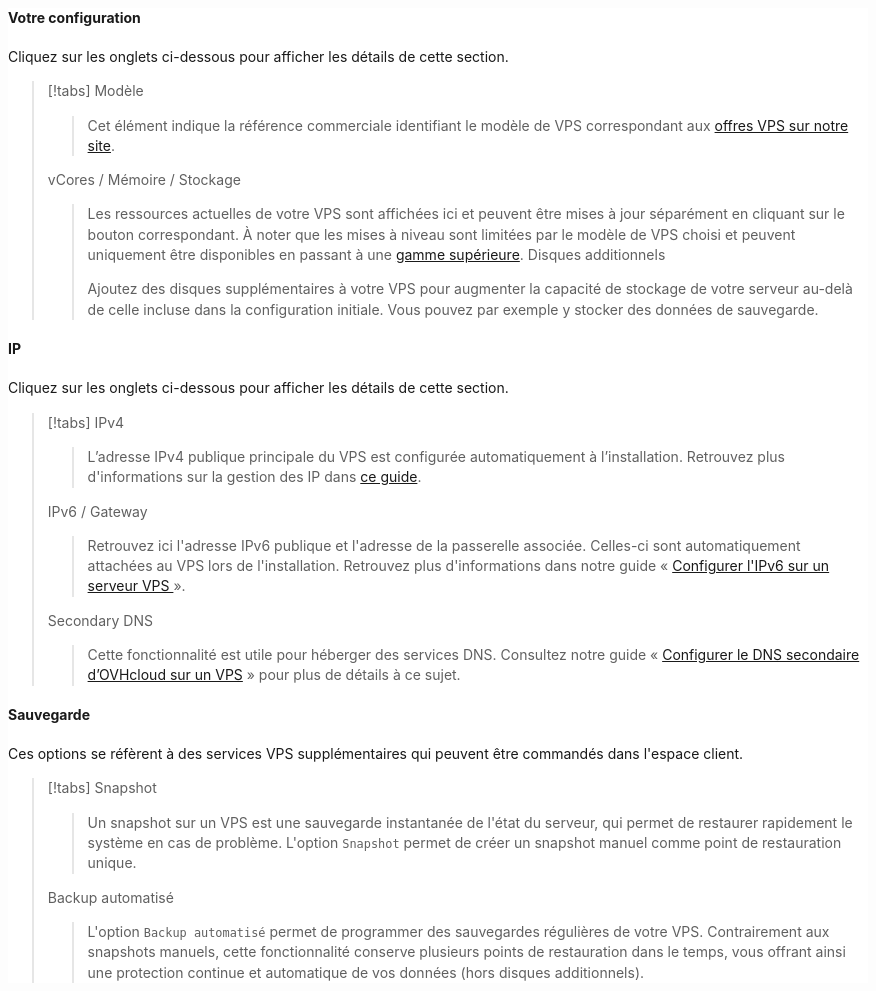 #### Votre configuration

Cliquez sur les onglets ci-dessous pour afficher les détails de cette section.

> [!tabs]
> Modèle
>>
>> Cet élément indique la référence commerciale identifiant le modèle de VPS correspondant aux [offres VPS sur notre site](https://www.ovhcloud.com/fr/vps).
>>
> vCores / Mémoire / Stockage
>> 
>> Les ressources actuelles de votre VPS sont affichées ici et peuvent être mises à jour séparément en cliquant sur le bouton correspondant. À noter que les mises à niveau sont limitées par le modèle de VPS choisi et peuvent uniquement être disponibles en passant à une [gamme supérieure](https://www.ovhcloud.com/fr/vps).
> Disques additionnels
>> 
>> Ajoutez des disques supplémentaires à votre VPS pour augmenter la capacité de stockage de votre serveur au-delà de celle incluse dans la configuration initiale. Vous pouvez par exemple y stocker des données de sauvegarde.

#### IP

Cliquez sur les onglets ci-dessous pour afficher les détails de cette section.

> [!tabs]
> IPv4
>>
>> L’adresse IPv4 publique principale du VPS est configurée automatiquement à l’installation. Retrouvez plus d'informations sur la gestion des IP dans [ce guide](/pages/bare_metal_cloud/virtual_private_servers/configuring-ip-aliasing).
>>
> IPv6 / Gateway
>> 
>> Retrouvez ici l'adresse IPv6 publique et l'adresse de la passerelle associée. Celles-ci sont automatiquement attachées au VPS lors de l'installation. Retrouvez plus d'informations dans notre guide « [Configurer l'IPv6 sur un serveur VPS ](/pages/bare_metal_cloud/virtual_private_servers/configure-ipv6) ».
>> 
> Secondary DNS
>>
>> Cette fonctionnalité est utile pour héberger des services DNS. Consultez notre guide « [Configurer le DNS secondaire d’OVHcloud sur un VPS](/pages/bare_metal_cloud/virtual_private_servers/adding-secondary-dns-on-vps) » pour plus de détails à ce sujet.

#### Sauvegarde

Ces options se réfèrent à des services VPS supplémentaires qui peuvent être commandés dans l'espace client.

> [!tabs]
> Snapshot
>>
>> Un snapshot sur un VPS est une sauvegarde instantanée de l'état du serveur, qui permet de restaurer rapidement le système en cas de problème. L'option `Snapshot` permet de créer un snapshot manuel comme point de restauration unique.
>>
> Backup automatisé
>> 
>> L'option `Backup automatisé` permet de programmer des sauvegardes régulières de votre VPS. Contrairement aux snapshots manuels, cette fonctionnalité conserve plusieurs points de restauration dans le temps, vous offrant ainsi une protection continue et automatique de vos données (hors disques additionnels).
